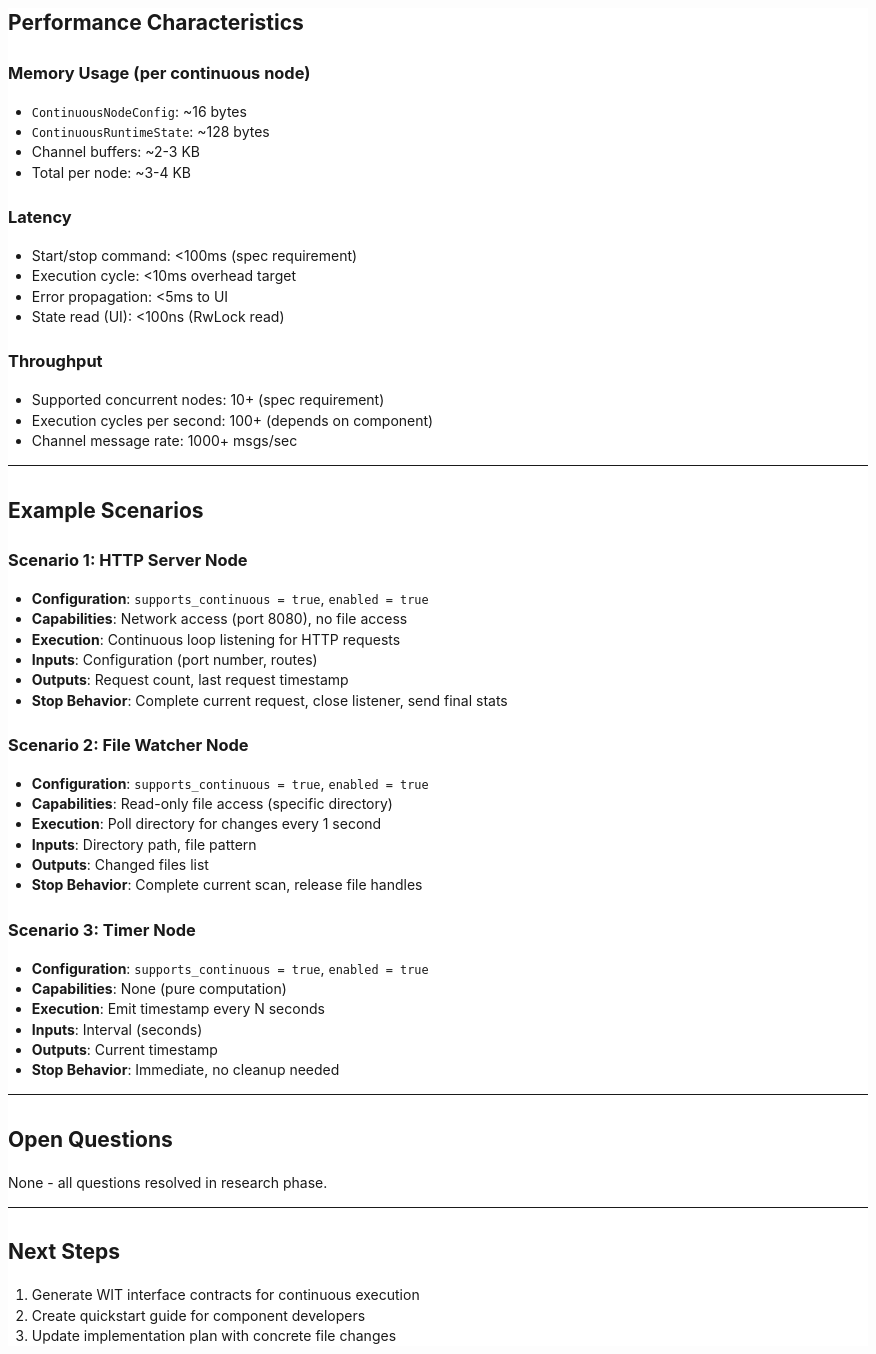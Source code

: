 
## Performance Characteristics

### Memory Usage (per continuous node)
- `ContinuousNodeConfig`: ~16 bytes
- `ContinuousRuntimeState`: ~128 bytes
- Channel buffers: ~2-3 KB
- Total per node: ~3-4 KB

### Latency
- Start/stop command: <100ms (spec requirement)
- Execution cycle: <10ms overhead target
- Error propagation: <5ms to UI
- State read (UI): <100ns (RwLock read)

### Throughput
- Supported concurrent nodes: 10+ (spec requirement)
- Execution cycles per second: 100+ (depends on component)
- Channel message rate: 1000+ msgs/sec

---

## Example Scenarios

### Scenario 1: HTTP Server Node
- **Configuration**: `supports_continuous = true`, `enabled = true`
- **Capabilities**: Network access (port 8080), no file access
- **Execution**: Continuous loop listening for HTTP requests
- **Inputs**: Configuration (port number, routes)
- **Outputs**: Request count, last request timestamp
- **Stop Behavior**: Complete current request, close listener, send final stats

### Scenario 2: File Watcher Node
- **Configuration**: `supports_continuous = true`, `enabled = true`
- **Capabilities**: Read-only file access (specific directory)
- **Execution**: Poll directory for changes every 1 second
- **Inputs**: Directory path, file pattern
- **Outputs**: Changed files list
- **Stop Behavior**: Complete current scan, release file handles

### Scenario 3: Timer Node
- **Configuration**: `supports_continuous = true`, `enabled = true`
- **Capabilities**: None (pure computation)
- **Execution**: Emit timestamp every N seconds
- **Inputs**: Interval (seconds)
- **Outputs**: Current timestamp
- **Stop Behavior**: Immediate, no cleanup needed

---

## Open Questions

None - all questions resolved in research phase.

---

## Next Steps

1. Generate WIT interface contracts for continuous execution
2. Create quickstart guide for component developers
3. Update implementation plan with concrete file changes

